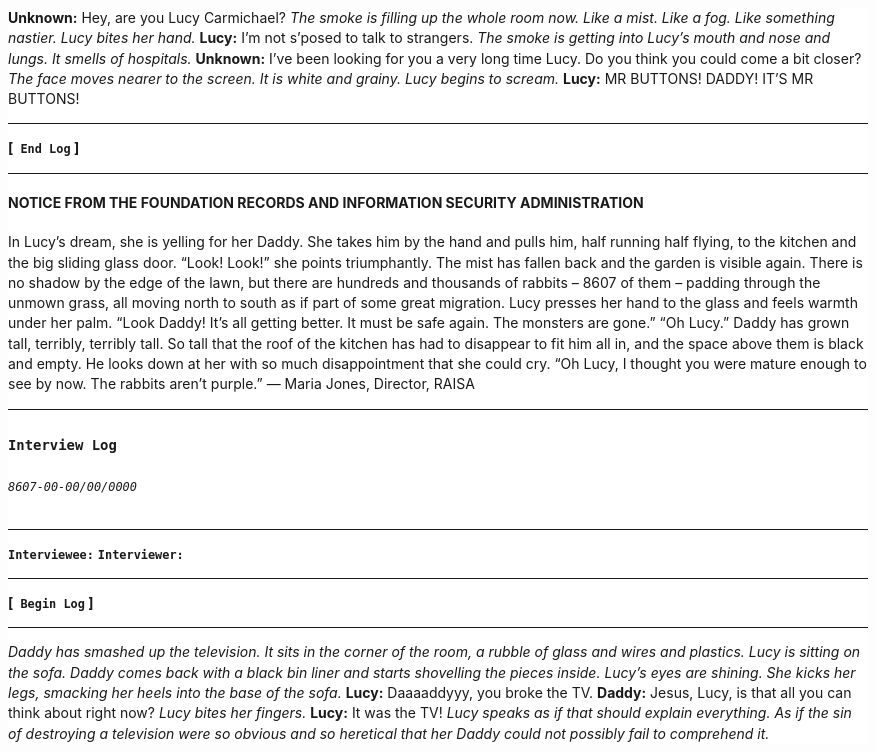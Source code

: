 **Unknown:** Hey, are you Lucy Carmichael?
_The smoke is filling up the whole room now. Like a mist. Like a fog. Like something nastier._
_Lucy bites her hand._
**Lucy:** I’m not s’posed to talk to strangers.
_The smoke is getting into Lucy’s mouth and nose and lungs. It smells of hospitals._
**Unknown:** I’ve been looking for you a very long time Lucy. Do you think you could come a bit closer?
_The face moves nearer to the screen. It is white and grainy. Lucy begins to scream._
**Lucy:** MR BUTTONS! DADDY! IT’S MR BUTTONS!
* * *
**[` End Log` ]**
* * *
  
  
  
  
  
  
  
  
  

#### NOTICE FROM THE FOUNDATION RECORDS AND INFORMATION SECURITY ADMINISTRATION
In Lucy’s dream, she is yelling for her Daddy.
She takes him by the hand and pulls him, half running half flying, to the kitchen and the big sliding glass door. “Look! Look!” she points triumphantly.
The mist has fallen back and the garden is visible again. There is no shadow by the edge of the lawn, but there are hundreds and thousands of rabbits – 8607 of them – padding through the unmown grass, all moving north to south as if part of some great migration.
Lucy presses her hand to the glass and feels warmth under her palm.
“Look Daddy! It’s all getting better. It must be safe again. The monsters are gone.”
“Oh Lucy.”
Daddy has grown tall, terribly, terribly tall. So tall that the roof of the kitchen has had to disappear to fit him all in, and the space above them is black and empty. He looks down at her with so much disappointment that she could cry.
“Oh Lucy, I thought you were mature enough to see by now. The rabbits aren’t purple.”
— Maria Jones, Director, RAISA
  
  
  
  
  
  
  
  
  
  
  
  

* * *
### `Interview Log`
###### `8607-00-00/00/0000`
* * *
  
**`Interviewee:`**
**`Interviewer:`**  

* * *
**[` Begin Log` ]**
* * *
_Daddy has smashed up the television. It sits in the corner of the room, a rubble of glass and wires and plastics._
_Lucy is sitting on the sofa._
_Daddy comes back with a black bin liner and starts shovelling the pieces inside._
_Lucy’s eyes are shining. She kicks her legs, smacking her heels into the base of the sofa._
**Lucy:** Daaaaddyyy, you broke the TV.
**Daddy:** Jesus, Lucy, is that all you can think about right now?
_Lucy bites her fingers._
**Lucy:** It was the TV!
_Lucy speaks as if that should explain everything. As if the sin of destroying a television were so obvious and so heretical that her Daddy could not possibly fail to comprehend it._